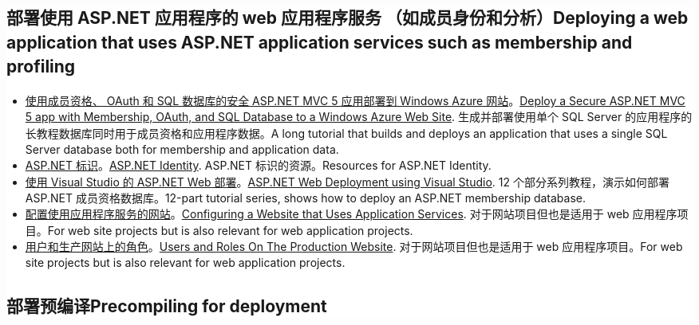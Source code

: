 
<a id="aspnetmembership"></a>


## <a name="deploying-a-web-application-that-uses-aspnet-application-services-such-as-membership-and-profiling"></a><span data-ttu-id="6d200-234">部署使用 ASP.NET 应用程序的 web 应用程序服务 （如成员身份和分析）</span><span class="sxs-lookup"><span data-stu-id="6d200-234">Deploying a web application that uses ASP.NET application services such as membership and profiling</span></span>

- <span data-ttu-id="6d200-235">[使用成员资格、 OAuth 和 SQL 数据库的安全 ASP.NET MVC 5 应用部署到 Windows Azure 网站](https://docs.microsoft.com/aspnet/core/security/authorization/secure-data)。</span><span class="sxs-lookup"><span data-stu-id="6d200-235">[Deploy a Secure ASP.NET MVC 5 app with Membership, OAuth, and SQL Database to a Windows Azure Web Site](https://docs.microsoft.com/aspnet/core/security/authorization/secure-data).</span></span> <span data-ttu-id="6d200-236">生成并部署使用单个 SQL Server 的应用程序的长教程数据库同时用于成员资格和应用程序数据。</span><span class="sxs-lookup"><span data-stu-id="6d200-236">A long tutorial that builds and deploys an application that uses a single SQL Server database both for membership and application data.</span></span>
- <span data-ttu-id="6d200-237">[ASP.NET 标识](https://asp.net/identity/)。</span><span class="sxs-lookup"><span data-stu-id="6d200-237">[ASP.NET Identity](https://asp.net/identity/).</span></span> <span data-ttu-id="6d200-238">ASP.NET 标识的资源。</span><span class="sxs-lookup"><span data-stu-id="6d200-238">Resources for ASP.NET Identity.</span></span>
- <span data-ttu-id="6d200-239">[使用 Visual Studio 的 ASP.NET Web 部署](../web-forms/overview/deployment/visual-studio-web-deployment/introduction.md)。</span><span class="sxs-lookup"><span data-stu-id="6d200-239">[ASP.NET Web Deployment using Visual Studio](../web-forms/overview/deployment/visual-studio-web-deployment/introduction.md).</span></span> <span data-ttu-id="6d200-240">12 个部分系列教程，演示如何部署 ASP.NET 成员资格数据库。</span><span class="sxs-lookup"><span data-stu-id="6d200-240">12-part tutorial series, shows how to deploy an ASP.NET membership database.</span></span>
- <span data-ttu-id="6d200-241">[配置使用应用程序服务的网站](../web-forms/overview/older-versions-getting-started/deploying-web-site-projects/configuring-a-website-that-uses-application-services-cs.md)。</span><span class="sxs-lookup"><span data-stu-id="6d200-241">[Configuring a Website that Uses Application Services](../web-forms/overview/older-versions-getting-started/deploying-web-site-projects/configuring-a-website-that-uses-application-services-cs.md).</span></span> <span data-ttu-id="6d200-242">对于网站项目但也是适用于 web 应用程序项目。</span><span class="sxs-lookup"><span data-stu-id="6d200-242">For web site projects but is also relevant for web application projects.</span></span>
- <span data-ttu-id="6d200-243">[用户和生产网站上的角色](../web-forms/overview/older-versions-getting-started/deploying-web-site-projects/users-and-roles-on-the-production-website-cs.md)。</span><span class="sxs-lookup"><span data-stu-id="6d200-243">[Users and Roles On The Production Website](../web-forms/overview/older-versions-getting-started/deploying-web-site-projects/users-and-roles-on-the-production-website-cs.md).</span></span> <span data-ttu-id="6d200-244">对于网站项目但也是适用于 web 应用程序项目。</span><span class="sxs-lookup"><span data-stu-id="6d200-244">For web site projects but is also relevant for web application projects.</span></span>


<a id="precompiling"></a>


## <a name="precompiling-for-deployment"></a><span data-ttu-id="6d200-245">部署预编译</span><span class="sxs-lookup"><span data-stu-id="6d200-245">Precompiling for deployment</span></span>
